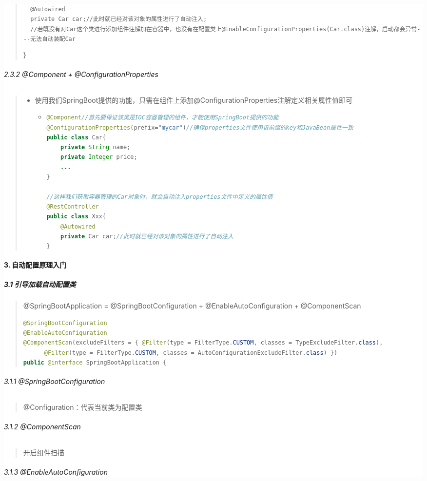 >       @Autowired
>       private Car car;//此时就已经对该对象的属性进行了自动注入;
>       //若既没有对Car这个类进行添加组件注解加在容器中，也没有在配置类上@EnableConfigurationProperties(Car.class)注解，启动都会异常---无法自动装配Car
>   }
>   ```

###### 2.3.2 @Component + @ConfigurationProperties

> * 使用我们SpringBoot提供的功能，只需在组件上添加@ConfigurationProperties注解定义相关属性值即可
>
>   * ```java
>     @Component//首先要保证该类是IOC容器管理的组件，才能使用SpringBoot提供的功能
>     @ConfigurationProperties(prefix="mycar")//确保properties文件使用该前缀的key和JavaBean属性一致
>     public class Car{
>         private String name;
>         private Integer price;
>         ...
>     }
>     
>     //这样我们获取容器管理的Car对象时，就会自动注入properties文件中定义的属性值
>     @RestController
>     public class Xxx{
>         @Autowired
>         private Car car;//此时就已经对该对象的属性进行了自动注入
>     }
>     ```



#### 3. 自动配置原理入门

##### 3.1 引导加载自动配置类

> @SpringBootApplication = @SpringBootConfiguration + @EnableAutoConfiguration + @ComponentScan
>
> ```java
> @SpringBootConfiguration
> @EnableAutoConfiguration
> @ComponentScan(excludeFilters = { @Filter(type = FilterType.CUSTOM, classes = TypeExcludeFilter.class),
> 		@Filter(type = FilterType.CUSTOM, classes = AutoConfigurationExcludeFilter.class) })
> public @interface SpringBootApplication {
> ```

###### 3.1.1 @SpringBootConfiguration

> @Configuration：代表当前类为配置类

###### 3.1.2 @ComponentScan

> 开启组件扫描

###### 3.1.3 @EnableAutoConfiguration
